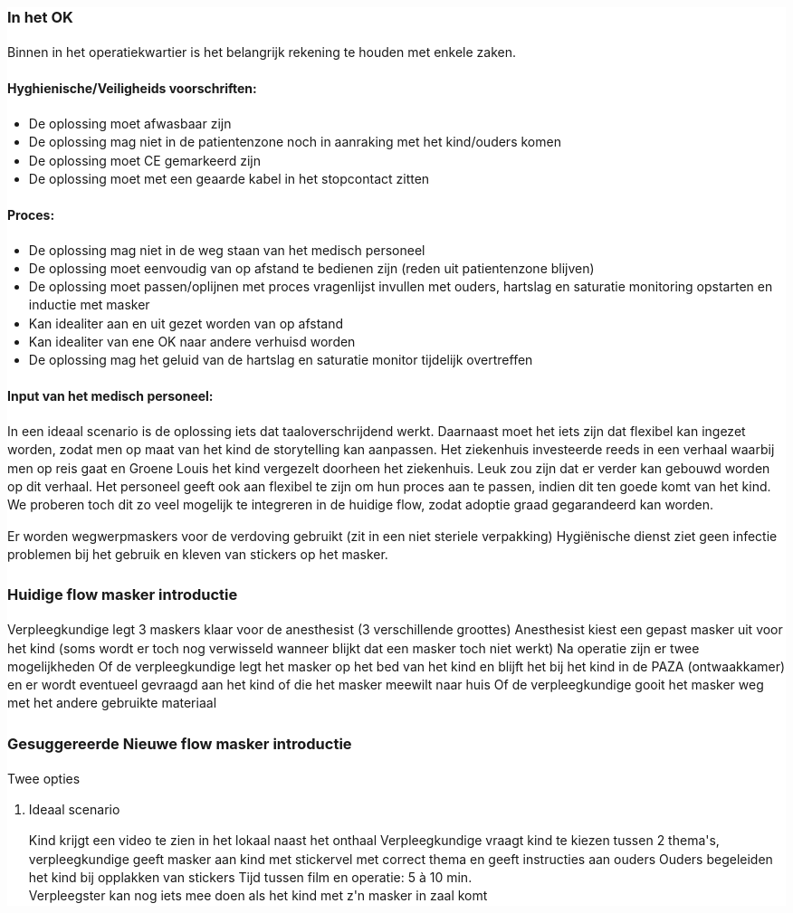 ### In het OK 

Binnen in het operatiekwartier is het belangrijk rekening te houden met enkele zaken. 

#### Hyghienische/Veiligheids voorschriften: 

* De oplossing moet afwasbaar zijn 
* De oplossing mag niet in de patientenzone noch in aanraking met het kind/ouders komen 
* De oplossing moet CE gemarkeerd zijn 
* De oplossing moet met een geaarde kabel in het stopcontact zitten 


#### Proces: 

* De oplossing mag niet in de weg staan van het medisch personeel
* De oplossing moet eenvoudig van op afstand te bedienen zijn (reden uit patientenzone blijven)
* De oplossing moet passen/oplijnen met proces vragenlijst invullen met ouders, hartslag en saturatie monitoring opstarten en inductie met masker
* Kan idealiter aan en uit gezet worden van op afstand
* Kan idealiter van ene OK naar andere verhuisd worden
* De oplossing mag het geluid van de hartslag en saturatie monitor tijdelijk overtreffen

#### Input van het medisch personeel: 

In een ideaal scenario is de oplossing iets dat taaloverschrijdend werkt. Daarnaast moet het iets zijn dat flexibel kan ingezet worden, zodat men op maat van het kind de storytelling kan aanpassen. Het ziekenhuis investeerde reeds in een verhaal waarbij men op reis gaat en Groene Louis het kind vergezelt doorheen het ziekenhuis. Leuk zou zijn dat er verder kan gebouwd worden op dit verhaal. Het personeel geeft ook aan flexibel te zijn om hun proces aan te passen, indien dit ten goede komt van het kind. We proberen toch dit zo veel mogelijk te integreren in de huidige flow, zodat adoptie graad gegarandeerd kan worden. 


Er worden wegwerpmaskers voor de verdoving gebruikt (zit in een niet steriele verpakking) 
Hygiënische dienst ziet geen infectie problemen bij het gebruik en kleven van stickers op het masker. 

### Huidige flow masker introductie

Verpleegkundige legt 3 maskers klaar voor de anesthesist (3 verschillende groottes) 
Anesthesist kiest een gepast masker uit voor het kind (soms wordt er toch nog verwisseld wanneer blijkt dat een masker toch niet werkt) 
Na operatie zijn er twee mogelijkheden 
Of de verpleegkundige legt het masker op het bed van het kind en blijft het bij het kind in de PAZA (ontwaakkamer) en er wordt eventueel gevraagd aan het kind of die het masker meewilt naar huis 
Of de verpleegkundige gooit het masker weg met het andere gebruikte materiaal 

### Gesuggereerde Nieuwe flow masker introductie

Twee opties  

1. Ideaal scenario

	Kind krijgt een video te zien in het lokaal naast het onthaal 
Verpleegkundige vraagt kind te kiezen tussen 2 thema's, verpleegkundige geeft masker aan kind met stickervel met correct thema en geeft instructies aan ouders 
Ouders begeleiden het kind bij opplakken van stickers 
Tijd tussen film en operatie: 5 à 10 min.  
Verpleegster kan nog iets mee doen als het kind met z'n masker in zaal komt  
